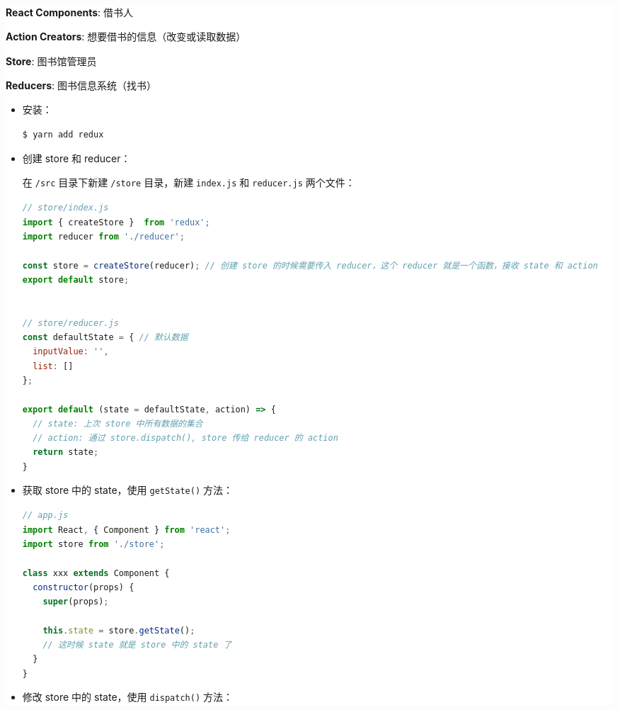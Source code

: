 **React Components**: 借书人

**Action Creators**: 想要借书的信息（改变或读取数据）

**Store**: 图书馆管理员

**Reducers**: 图书信息系统（找书）

- 安装：

    ```bash
    $ yarn add redux
    ```

- 创建 store 和 reducer：

    在 `/src` 目录下新建 `/store` 目录，新建 `index.js` 和 `reducer.js` 两个文件：

    ```js
    // store/index.js
    import { createStore }  from 'redux';
    import reducer from './reducer';

    const store = createStore(reducer); // 创建 store 的时候需要传入 reducer，这个 reducer 就是一个函数，接收 state 和 action
    export default store;


    // store/reducer.js
    const defaultState = { // 默认数据
      inputValue: '',
      list: []
    };

    export default (state = defaultState, action) => {
      // state: 上次 store 中所有数据的集合
      // action: 通过 store.dispatch(), store 传给 reducer 的 action
      return state;
    }
    ```

- 获取 store 中的 state，使用 `getState()` 方法：

    ```js
    // app.js
    import React, { Component } from 'react';
    import store from './store';

    class xxx extends Component {
      constructor(props) {
        super(props);

        this.state = store.getState();
        // 这时候 state 就是 store 中的 state 了
      }
    }
    ```

- 修改 store 中的 state，使用 `dispatch()` 方法：
